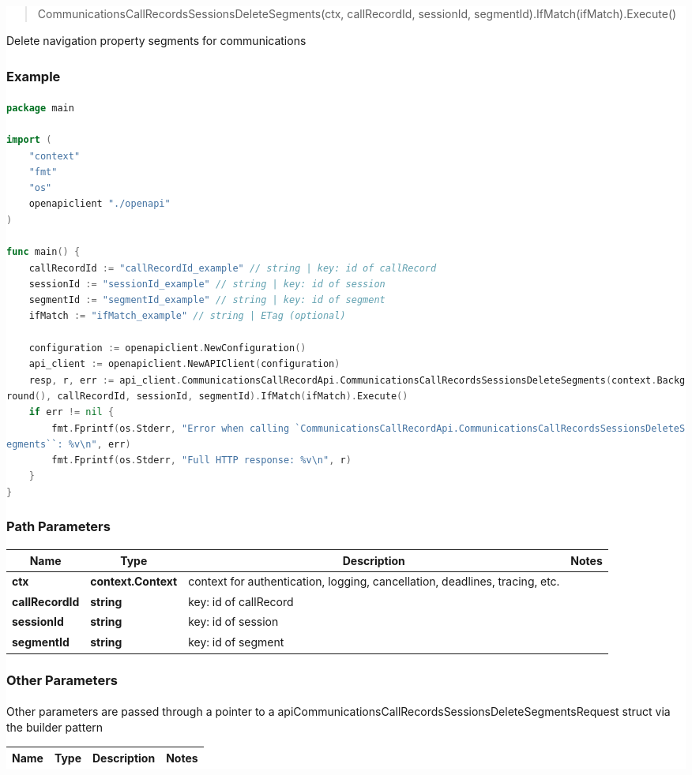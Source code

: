 > CommunicationsCallRecordsSessionsDeleteSegments(ctx, callRecordId, sessionId, segmentId).IfMatch(ifMatch).Execute()

Delete navigation property segments for communications



### Example

```go
package main

import (
    "context"
    "fmt"
    "os"
    openapiclient "./openapi"
)

func main() {
    callRecordId := "callRecordId_example" // string | key: id of callRecord
    sessionId := "sessionId_example" // string | key: id of session
    segmentId := "segmentId_example" // string | key: id of segment
    ifMatch := "ifMatch_example" // string | ETag (optional)

    configuration := openapiclient.NewConfiguration()
    api_client := openapiclient.NewAPIClient(configuration)
    resp, r, err := api_client.CommunicationsCallRecordApi.CommunicationsCallRecordsSessionsDeleteSegments(context.Background(), callRecordId, sessionId, segmentId).IfMatch(ifMatch).Execute()
    if err != nil {
        fmt.Fprintf(os.Stderr, "Error when calling `CommunicationsCallRecordApi.CommunicationsCallRecordsSessionsDeleteSegments``: %v\n", err)
        fmt.Fprintf(os.Stderr, "Full HTTP response: %v\n", r)
    }
}
```

### Path Parameters


Name | Type | Description  | Notes
------------- | ------------- | ------------- | -------------
**ctx** | **context.Context** | context for authentication, logging, cancellation, deadlines, tracing, etc.
**callRecordId** | **string** | key: id of callRecord | 
**sessionId** | **string** | key: id of session | 
**segmentId** | **string** | key: id of segment | 

### Other Parameters

Other parameters are passed through a pointer to a apiCommunicationsCallRecordsSessionsDeleteSegmentsRequest struct via the builder pattern


Name | Type | Description  | Notes
------------- | ------------- | ------------- | -------------
